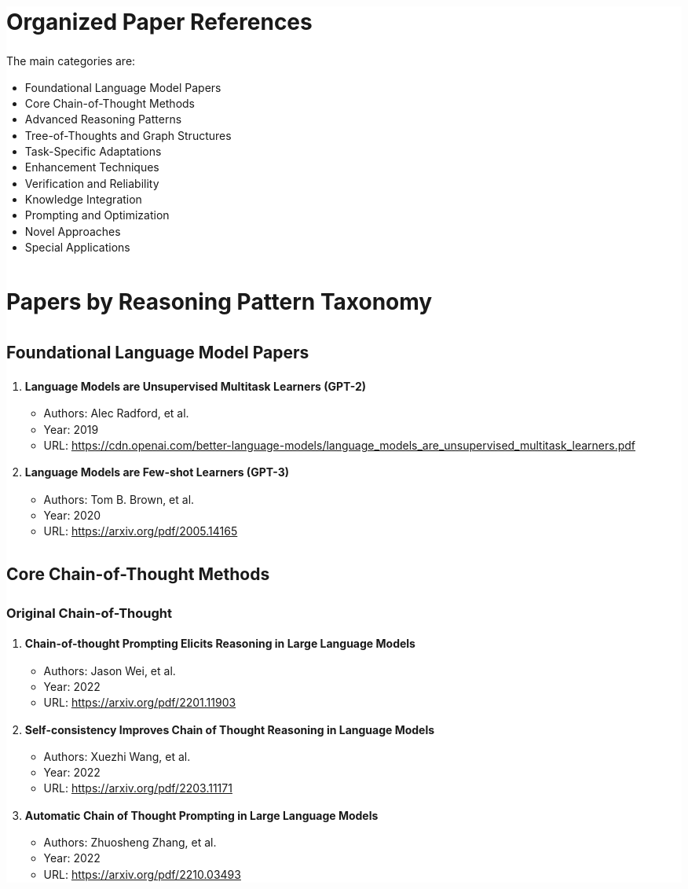 


# Organized Paper References

The main categories are:

- Foundational Language Model Papers
- Core Chain-of-Thought Methods
- Advanced Reasoning Patterns
- Tree-of-Thoughts and Graph Structures
- Task-Specific Adaptations
- Enhancement Techniques
- Verification and Reliability
- Knowledge Integration
- Prompting and Optimization
- Novel Approaches
- Special Applications

# Papers by Reasoning Pattern Taxonomy

## Foundational Language Model Papers
1. **Language Models are Unsupervised Multitask Learners (GPT-2)**
   - Authors: Alec Radford, et al.
   - Year: 2019
   - URL: https://cdn.openai.com/better-language-models/language_models_are_unsupervised_multitask_learners.pdf

2. **Language Models are Few-shot Learners (GPT-3)**
   - Authors: Tom B. Brown, et al.
   - Year: 2020
   - URL: https://arxiv.org/pdf/2005.14165

## Core Chain-of-Thought Methods

### Original Chain-of-Thought
1. **Chain-of-thought Prompting Elicits Reasoning in Large Language Models**
   - Authors: Jason Wei, et al.
   - Year: 2022
   - URL: https://arxiv.org/pdf/2201.11903

2. **Self-consistency Improves Chain of Thought Reasoning in Language Models**
   - Authors: Xuezhi Wang, et al.
   - Year: 2022
   - URL: https://arxiv.org/pdf/2203.11171

3. **Automatic Chain of Thought Prompting in Large Language Models**
   - Authors: Zhuosheng Zhang, et al.
   - Year: 2022
   - URL: https://arxiv.org/pdf/2210.03493
